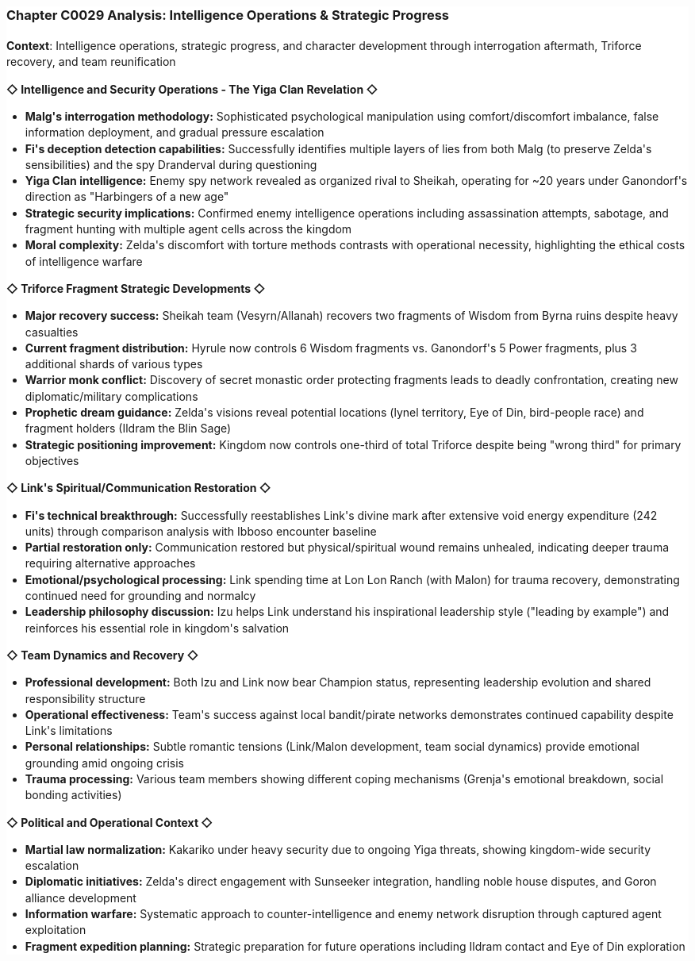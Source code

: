 ### Chapter C0029 Analysis: Intelligence Operations & Strategic Progress
**Context**: Intelligence operations, strategic progress, and character development through interrogation aftermath, Triforce recovery, and team reunification

**◇ Intelligence and Security Operations - The Yiga Clan Revelation ◇**
- **Malg's interrogation methodology:** Sophisticated psychological manipulation using comfort/discomfort imbalance, false information deployment, and gradual pressure escalation
- **Fi's deception detection capabilities:** Successfully identifies multiple layers of lies from both Malg (to preserve Zelda's sensibilities) and the spy Dranderval during questioning
- **Yiga Clan intelligence:** Enemy spy network revealed as organized rival to Sheikah, operating for ~20 years under Ganondorf's direction as "Harbingers of a new age"
- **Strategic security implications:** Confirmed enemy intelligence operations including assassination attempts, sabotage, and fragment hunting with multiple agent cells across the kingdom
- **Moral complexity:** Zelda's discomfort with torture methods contrasts with operational necessity, highlighting the ethical costs of intelligence warfare

**◇ Triforce Fragment Strategic Developments ◇**
- **Major recovery success:** Sheikah team (Vesyrn/Allanah) recovers two fragments of Wisdom from Byrna ruins despite heavy casualties
- **Current fragment distribution:** Hyrule now controls 6 Wisdom fragments vs. Ganondorf's 5 Power fragments, plus 3 additional shards of various types
- **Warrior monk conflict:** Discovery of secret monastic order protecting fragments leads to deadly confrontation, creating new diplomatic/military complications
- **Prophetic dream guidance:** Zelda's visions reveal potential locations (lynel territory, Eye of Din, bird-people race) and fragment holders (Ildram the Blin Sage)
- **Strategic positioning improvement:** Kingdom now controls one-third of total Triforce despite being "wrong third" for primary objectives

**◇ Link's Spiritual/Communication Restoration ◇**
- **Fi's technical breakthrough:** Successfully reestablishes Link's divine mark after extensive void energy expenditure (242 units) through comparison analysis with Ibboso encounter baseline
- **Partial restoration only:** Communication restored but physical/spiritual wound remains unhealed, indicating deeper trauma requiring alternative approaches
- **Emotional/psychological processing:** Link spending time at Lon Lon Ranch (with Malon) for trauma recovery, demonstrating continued need for grounding and normalcy
- **Leadership philosophy discussion:** Izu helps Link understand his inspirational leadership style ("leading by example") and reinforces his essential role in kingdom's salvation

**◇ Team Dynamics and Recovery ◇**
- **Professional development:** Both Izu and Link now bear Champion status, representing leadership evolution and shared responsibility structure
- **Operational effectiveness:** Team's success against local bandit/pirate networks demonstrates continued capability despite Link's limitations
- **Personal relationships:** Subtle romantic tensions (Link/Malon development, team social dynamics) provide emotional grounding amid ongoing crisis
- **Trauma processing:** Various team members showing different coping mechanisms (Grenja's emotional breakdown, social bonding activities)

**◇ Political and Operational Context ◇**
- **Martial law normalization:** Kakariko under heavy security due to ongoing Yiga threats, showing kingdom-wide security escalation
- **Diplomatic initiatives:** Zelda's direct engagement with Sunseeker integration, handling noble house disputes, and Goron alliance development
- **Information warfare:** Systematic approach to counter-intelligence and enemy network disruption through captured agent exploitation
- **Fragment expedition planning:** Strategic preparation for future operations including Ildram contact and Eye of Din exploration
